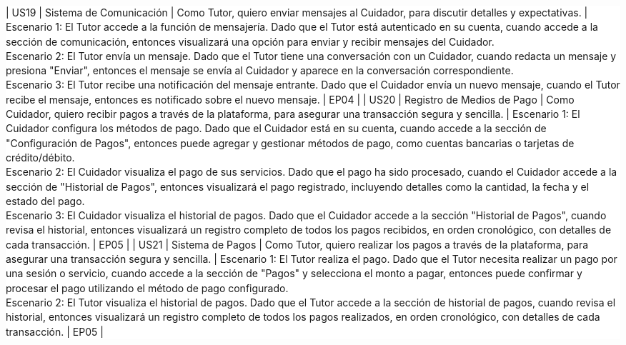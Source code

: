 | US19           | Sistema de Comunicación                      | Como Tutor, quiero enviar mensajes al Cuidador, para discutir detalles y expectativas.                                                                                                             | Escenario 1: El Tutor accede a la función de mensajería. Dado que el Tutor está autenticado en su cuenta, cuando accede a la sección de comunicación, entonces visualizará una opción para enviar y recibir mensajes del Cuidador.<br> Escenario 2: El Tutor envía un mensaje. Dado que el Tutor tiene una conversación con un Cuidador, cuando redacta un mensaje y presiona "Enviar", entonces el mensaje se envía al Cuidador y aparece en la conversación correspondiente.<br> Escenario 3: El Tutor recibe una notificación del mensaje entrante. Dado que el Cuidador envía un nuevo mensaje, cuando el Tutor recibe el mensaje, entonces es notificado sobre el nuevo mensaje.                                                                                                                                                                                                                                                                                                                                                                                                                      | EP04                      |
| US20           | Registro de Medios de Pago                   | Como Cuidador, quiero recibir pagos a través de la plataforma, para asegurar una transacción segura y sencilla.                                                                                    | Escenario 1: El Cuidador configura los métodos de pago. Dado que el Cuidador está en su cuenta, cuando accede a la sección de "Configuración de Pagos", entonces puede agregar y gestionar métodos de pago, como cuentas bancarias o tarjetas de crédito/débito.<br> Escenario 2: El Cuidador visualiza el pago de sus servicios. Dado que el pago ha sido procesado, cuando el Cuidador accede a la sección de "Historial de Pagos", entonces visualizará el pago registrado, incluyendo detalles como la cantidad, la fecha y el estado del pago.<br> Escenario 3: El Cuidador visualiza el historial de pagos. Dado que el Cuidador accede a la sección "Historial de Pagos", cuando revisa el historial, entonces visualizará un registro completo de todos los pagos recibidos, en orden cronológico, con detalles de cada transacción.                                                                                                                                                                                                                                                               | EP05                      |
| US21           | Sistema de Pagos                             | Como Tutor, quiero realizar los pagos a través de la plataforma, para asegurar una transacción segura y sencilla.                                                                                  | Escenario 1: El Tutor realiza el pago. Dado que el Tutor necesita realizar un pago por una sesión o servicio, cuando accede a la sección de "Pagos" y selecciona el monto a pagar, entonces puede confirmar y procesar el pago utilizando el método de pago configurado.<br> Escenario 2: El Tutor visualiza el historial de pagos. Dado que el Tutor accede a la sección de historial de pagos, cuando revisa el historial, entonces visualizará un registro completo de todos los pagos realizados, en orden cronológico, con detalles de cada transacción.                                                                                                                                                                                                                                                                                                                                                                                                                                                                                                                                              | EP05                      |
